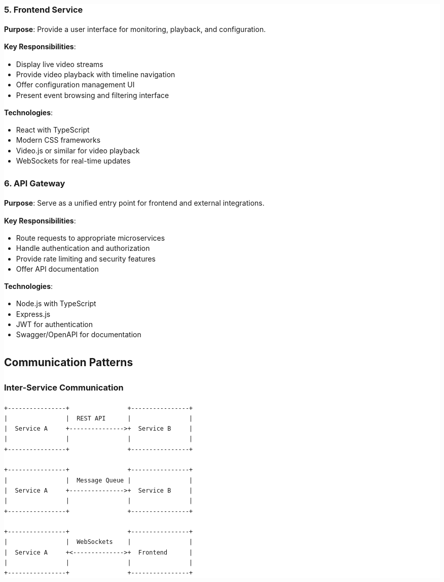 ### 5. Frontend Service

**Purpose**: Provide a user interface for monitoring, playback, and configuration.

**Key Responsibilities**:
- Display live video streams
- Provide video playback with timeline navigation
- Offer configuration management UI
- Present event browsing and filtering interface

**Technologies**:
- React with TypeScript
- Modern CSS frameworks
- Video.js or similar for video playback
- WebSockets for real-time updates

### 6. API Gateway

**Purpose**: Serve as a unified entry point for frontend and external integrations.

**Key Responsibilities**:
- Route requests to appropriate microservices
- Handle authentication and authorization
- Provide rate limiting and security features
- Offer API documentation

**Technologies**:
- Node.js with TypeScript
- Express.js
- JWT for authentication
- Swagger/OpenAPI for documentation

## Communication Patterns

### Inter-Service Communication

```
+----------------+                +----------------+
|                |  REST API      |                |
|  Service A     +--------------->+  Service B     |
|                |                |                |
+----------------+                +----------------+

+----------------+                +----------------+
|                |  Message Queue |                |
|  Service A     +--------------->+  Service B     |
|                |                |                |
+----------------+                +----------------+

+----------------+                +----------------+
|                |  WebSockets    |                |
|  Service A     +<-------------->+  Frontend      |
|                |                |                |
+----------------+                +----------------+
```
